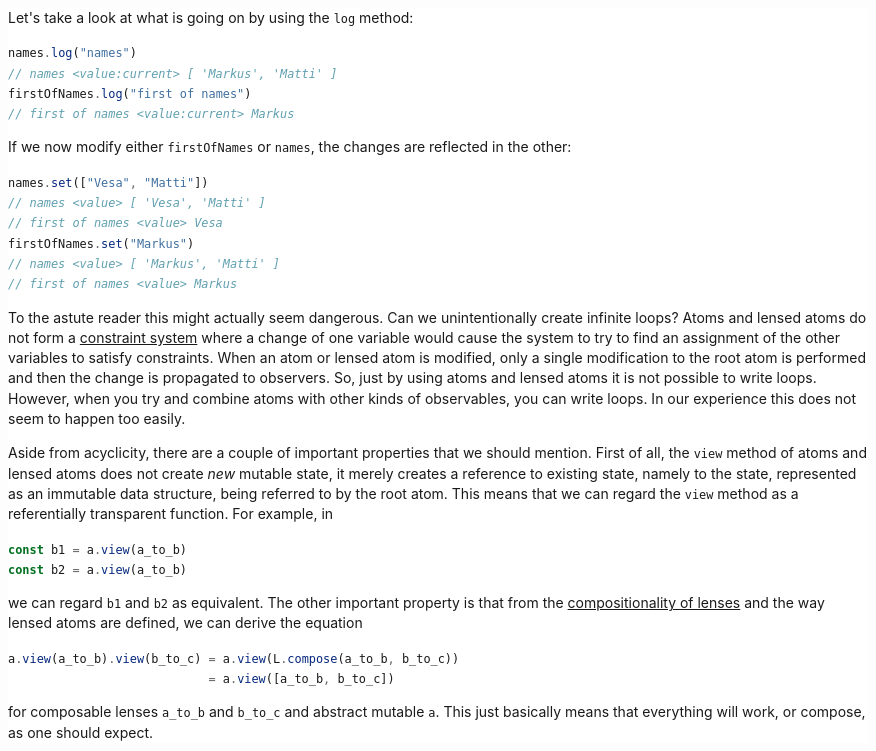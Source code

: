 Let's take a look at what is going on by using the `log` method:

```jsx
names.log("names")
// names <value:current> [ 'Markus', 'Matti' ]
firstOfNames.log("first of names")
// first of names <value:current> Markus
```

If we now modify either `firstOfNames` or `names`, the changes are reflected in
the other:

```jsx
names.set(["Vesa", "Matti"])
// names <value> [ 'Vesa', 'Matti' ]
// first of names <value> Vesa
firstOfNames.set("Markus")
// names <value> [ 'Markus', 'Matti' ]
// first of names <value> Markus
```

To the astute reader this might actually seem dangerous.  Can we unintentionally
create infinite loops?  Atoms and lensed atoms do not form a
[constraint system](https://en.wikipedia.org/wiki/Constraint_programming) where
a change of one variable would cause the system to try to find an assignment of
the other variables to satisfy constraints.  When an atom or lensed atom is
modified, only a single modification to the root atom is performed and then the
change is propagated to observers.  So, just by using atoms and lensed atoms it
is not possible to write loops.  However, when you try and combine atoms with
other kinds of observables, you can write loops.  In our experience this does
not seem to happen too easily.

Aside from acyclicity, there are a couple of important properties that we should
mention.  First of all, the `view` method of atoms and lensed atoms does not
create *new* mutable state, it merely creates a reference to existing state,
namely to the state, represented as an immutable data structure, being referred
to by the root atom.  This means that we can regard the `view` method as a
referentially transparent function.  For example, in

```jsx
const b1 = a.view(a_to_b)
const b2 = a.view(a_to_b)
```

we can regard `b1` and `b2` as equivalent.  The other important property is that
from
the
[compositionality of lenses](https://github.com/calmm-js/partial.lenses#L-compose) and
the way lensed atoms are defined, we can derive the equation

```jsx
a.view(a_to_b).view(b_to_c) = a.view(L.compose(a_to_b, b_to_c))
                            = a.view([a_to_b, b_to_c])
```

for composable lenses `a_to_b` and `b_to_c` and abstract mutable `a`.  This just
basically means that everything will work, or compose, as one should expect.
